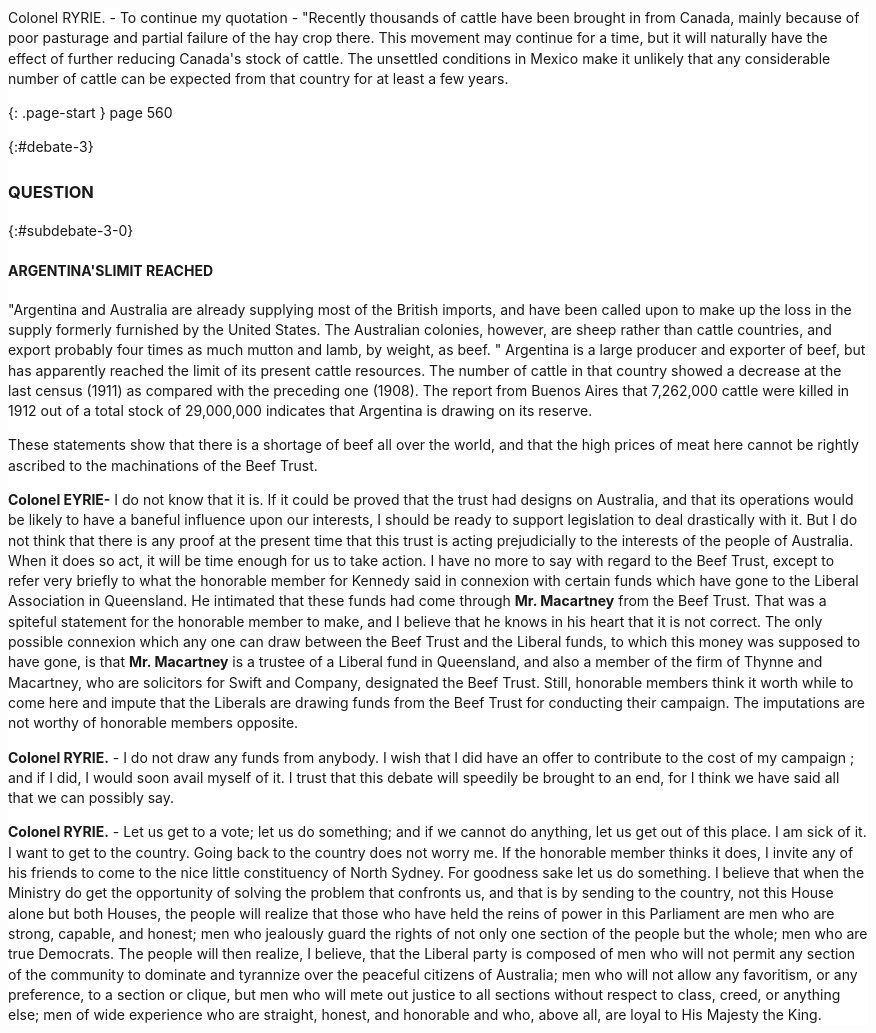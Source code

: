 Colonel RYRIE. - To continue my quotation - "Recently thousands of cattle have been brought in from Canada, mainly because of poor pasturage and partial failure of the hay crop there. This movement may continue for a time, but it will naturally have the effect of further reducing Canada's stock of cattle. The unsettled conditions in Mexico make it unlikely that any considerable number of cattle can be expected from that country for at least a few years. 

{: .page-start }
page 560

{:#debate-3}
### QUESTION

{:#subdebate-3-0}
#### ARGENTINA'SLIMIT REACHED

"Argentina and Australia are already supplying most of the British imports, and have been called upon to make up the loss in the supply formerly furnished by the United States. The Australian colonies, however, are sheep rather than cattle countries, and export probably four times as much mutton and lamb, by weight, as beef. " Argentina is a large producer and exporter of beef, but has apparently reached the limit of its present cattle resources. The number of cattle in that country showed a decrease at the last census (1911) as compared with the preceding one (1908). The report from Buenos Aires that 7,262,000 cattle were killed in 1912 out of a total stock of 29,000,000 indicates that Argentina is drawing on its reserve. 

These statements show that there is a shortage of beef all over the world, and that the high prices of meat here cannot be rightly ascribed to the machinations of the Beef Trust. 


 **Colonel EYRIE-** I do not know that it is. If it could be proved that the trust had designs on Australia, and that its operations would be likely to have a baneful influence upon our interests, I should be ready to support legislation to deal drastically with it. But I do not think that there is any proof at the present time that this trust is acting prejudicially to the interests of the people of Australia. When it does so act, it will be time enough for us to take action. I have no more to say with regard to the Beef Trust, except to refer very briefly to what the honorable member for Kennedy said in connexion with certain funds which have gone to the Liberal Association in Queensland. He intimated that these funds had come through  **Mr. Macartney**  from the Beef Trust. That was a spiteful statement for the honorable member to make, and I believe that he knows in his heart that it is not correct. The only possible connexion which any one can draw between the Beef Trust and the Liberal funds, to which this money was supposed to have gone, is that  **Mr. Macartney**  is a trustee of a Liberal fund in Queensland, and also a member of the firm of Thynne and Macartney, who are solicitors for Swift and Company, designated the Beef Trust. Still, honorable members think it worth while to come here and impute that the Liberals are drawing funds from the Beef Trust for conducting their campaign. The imputations are not worthy of honorable members opposite. 


 **Colonel RYRIE.** - I do not draw any funds from anybody. I wish that I did have an offer to contribute to the cost of my campaign ; and if I did, I would soon avail myself of it. I trust that this debate will speedily be brought to an end, for I think we have said all that we can possibly say. 


 **Colonel RYRIE.** - Let us get to a vote; let us do something; and if we cannot do anything, let us get out of this place. I am sick of it. I want to get to the country. Going back to the country does not worry me. If the honorable member thinks it does, I invite any of his friends to come to the nice little constituency of North Sydney. For goodness sake let us do something. I believe that when the Ministry do get the opportunity of solving the problem that confronts us, and that is by sending to the country, not this House alone but both Houses, the people will realize that those who have held the reins of power in this Parliament are men who are strong, capable, and honest; men who jealously guard the rights of not only one section of the people but the whole; men who are true Democrats. The people will then realize, I believe, that the Liberal party is composed of men who will not permit any section of the community to dominate and tyrannize over the peaceful citizens of Australia; men who will not allow any favoritism, or any preference, to a section or clique, but men who will mete out justice to all sections without respect to class, creed, or anything else; men of wide experience who are straight, honest, and honorable and who, above all, are loyal to  His  Majesty the King. 
